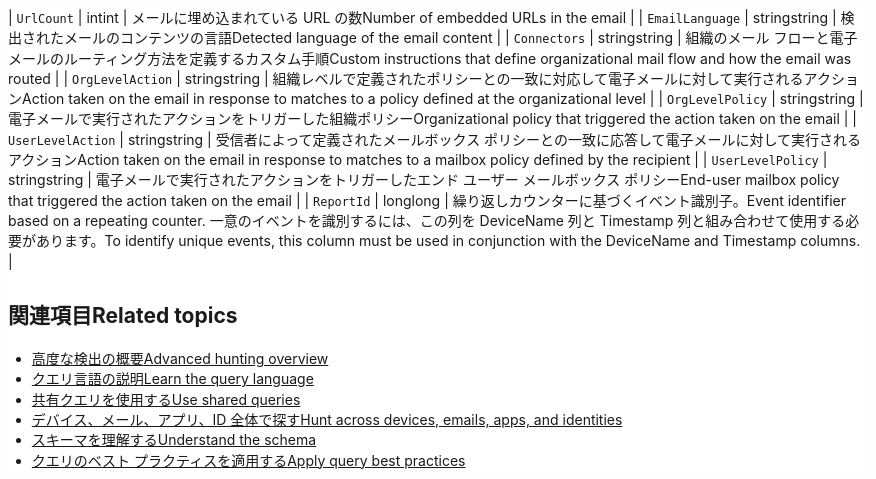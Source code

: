 | `UrlCount` | <span data-ttu-id="c6dba-168">int</span><span class="sxs-lookup"><span data-stu-id="c6dba-168">int</span></span> | <span data-ttu-id="c6dba-169">メールに埋め込まれている URL の数</span><span class="sxs-lookup"><span data-stu-id="c6dba-169">Number of embedded URLs in the email</span></span> |
| `EmailLanguage` | <span data-ttu-id="c6dba-170">string</span><span class="sxs-lookup"><span data-stu-id="c6dba-170">string</span></span> | <span data-ttu-id="c6dba-171">検出されたメールのコンテンツの言語</span><span class="sxs-lookup"><span data-stu-id="c6dba-171">Detected language of the email content</span></span> |
| `Connectors` | <span data-ttu-id="c6dba-172">string</span><span class="sxs-lookup"><span data-stu-id="c6dba-172">string</span></span> | <span data-ttu-id="c6dba-173">組織のメール フローと電子メールのルーティング方法を定義するカスタム手順</span><span class="sxs-lookup"><span data-stu-id="c6dba-173">Custom instructions that define organizational mail flow and how the email was routed</span></span> |
| `OrgLevelAction` | <span data-ttu-id="c6dba-174">string</span><span class="sxs-lookup"><span data-stu-id="c6dba-174">string</span></span> | <span data-ttu-id="c6dba-175">組織レベルで定義されたポリシーとの一致に対応して電子メールに対して実行されるアクション</span><span class="sxs-lookup"><span data-stu-id="c6dba-175">Action taken on the email in response to matches to a policy defined at the organizational level</span></span> |
| `OrgLevelPolicy` | <span data-ttu-id="c6dba-176">string</span><span class="sxs-lookup"><span data-stu-id="c6dba-176">string</span></span> | <span data-ttu-id="c6dba-177">電子メールで実行されたアクションをトリガーした組織ポリシー</span><span class="sxs-lookup"><span data-stu-id="c6dba-177">Organizational policy that triggered the action taken on the email</span></span> |
| `UserLevelAction` | <span data-ttu-id="c6dba-178">string</span><span class="sxs-lookup"><span data-stu-id="c6dba-178">string</span></span> | <span data-ttu-id="c6dba-179">受信者によって定義されたメールボックス ポリシーとの一致に応答して電子メールに対して実行されるアクション</span><span class="sxs-lookup"><span data-stu-id="c6dba-179">Action taken on the email in response to matches to a mailbox policy defined by the recipient</span></span> |
| `UserLevelPolicy` | <span data-ttu-id="c6dba-180">string</span><span class="sxs-lookup"><span data-stu-id="c6dba-180">string</span></span> | <span data-ttu-id="c6dba-181">電子メールで実行されたアクションをトリガーしたエンド ユーザー メールボックス ポリシー</span><span class="sxs-lookup"><span data-stu-id="c6dba-181">End-user mailbox policy that triggered the action taken on the email</span></span> |
| `ReportId` | <span data-ttu-id="c6dba-182">long</span><span class="sxs-lookup"><span data-stu-id="c6dba-182">long</span></span> | <span data-ttu-id="c6dba-183">繰り返しカウンターに基づくイベント識別子。</span><span class="sxs-lookup"><span data-stu-id="c6dba-183">Event identifier based on a repeating counter.</span></span> <span data-ttu-id="c6dba-184">一意のイベントを識別するには、この列を DeviceName 列と Timestamp 列と組み合わせて使用する必要があります。</span><span class="sxs-lookup"><span data-stu-id="c6dba-184">To identify unique events, this column must be used in conjunction with the DeviceName and Timestamp columns.</span></span> |

## <a name="related-topics"></a><span data-ttu-id="c6dba-185">関連項目</span><span class="sxs-lookup"><span data-stu-id="c6dba-185">Related topics</span></span>

- [<span data-ttu-id="c6dba-186">高度な検出の概要</span><span class="sxs-lookup"><span data-stu-id="c6dba-186">Advanced hunting overview</span></span>](advanced-hunting-overview.md)
- [<span data-ttu-id="c6dba-187">クエリ言語の説明</span><span class="sxs-lookup"><span data-stu-id="c6dba-187">Learn the query language</span></span>](advanced-hunting-query-language.md)
- [<span data-ttu-id="c6dba-188">共有クエリを使用する</span><span class="sxs-lookup"><span data-stu-id="c6dba-188">Use shared queries</span></span>](advanced-hunting-shared-queries.md)
- [<span data-ttu-id="c6dba-189">デバイス、メール、アプリ、ID 全体で探す</span><span class="sxs-lookup"><span data-stu-id="c6dba-189">Hunt across devices, emails, apps, and identities</span></span>](advanced-hunting-query-emails-devices.md)
- [<span data-ttu-id="c6dba-190">スキーマを理解する</span><span class="sxs-lookup"><span data-stu-id="c6dba-190">Understand the schema</span></span>](advanced-hunting-schema-tables.md)
- [<span data-ttu-id="c6dba-191">クエリのベスト プラクティスを適用する</span><span class="sxs-lookup"><span data-stu-id="c6dba-191">Apply query best practices</span></span>](advanced-hunting-best-practices.md)
